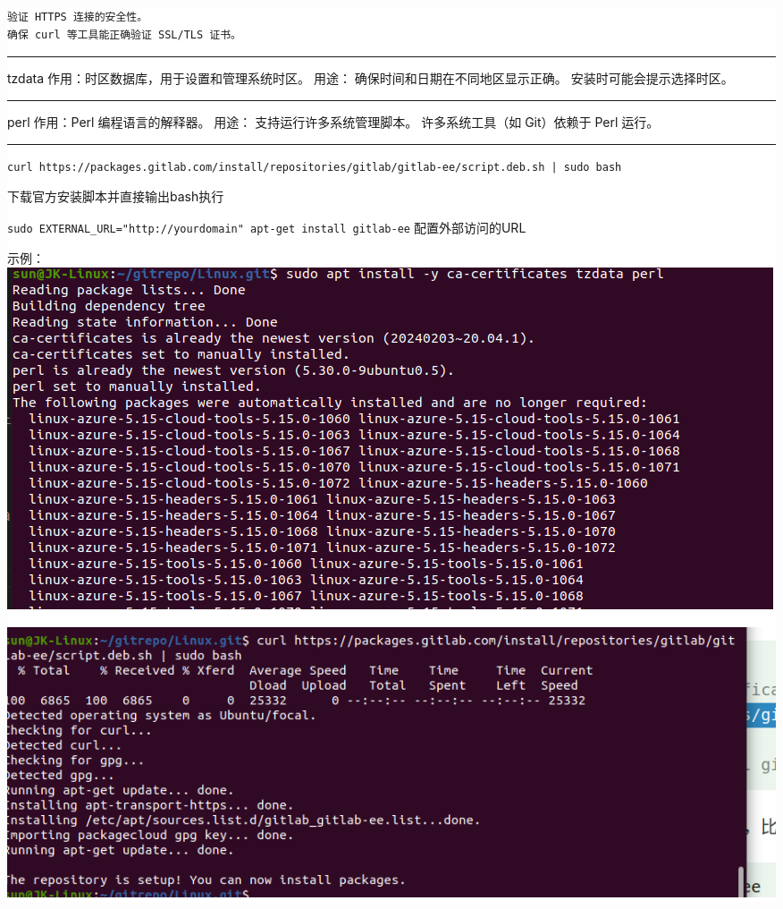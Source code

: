     验证 HTTPS 连接的安全性。
    确保 curl 等工具能正确验证 SSL/TLS 证书。
 ***
tzdata
作用：时区数据库，用于设置和管理系统时区。
用途：
    确保时间和日期在不同地区显示正确。
    安装时可能会提示选择时区。
 ***
perl
作用：Perl 编程语言的解释器。
用途：
    支持运行许多系统管理脚本。
    许多系统工具（如 Git）依赖于 Perl 运行。
 ***

`curl https://packages.gitlab.com/install/repositories/gitlab/gitlab-ee/script.deb.sh | sudo bash`

下载官方安装脚本并直接输出bash执行

`sudo EXTERNAL_URL="http://yourdomain" apt-get install gitlab-ee`
配置外部访问的URL

示例：
![alt](./imags/Snipaste_2024-11-16_21-26-20.png)

![alt](./imags/Snipaste_2024-11-16_21-26-50.png)
